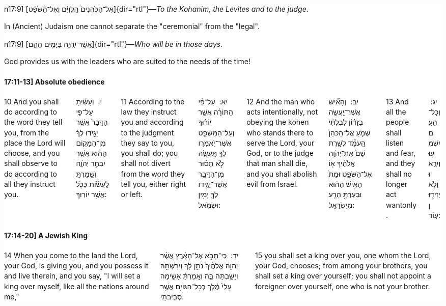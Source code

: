 n17:9] [אֶל־הַכֹּֽהֲנִים֙ הַֽלְוִיִּ֔ם וְאֶל־הַ֨שֹּׁפֵ֔ט]{dir="rtl"}&mdash;<i>To the Kohanim, the Levites and to the judge</i>.

In (Ancient) Judaism one cannot separate the "ceremonial" from the "legal".

n17:9] [אֲשֶׁ֥ר יִֽהְיֶ֖ה בַּיָּמִ֣ים הָהֵ֑ם]{dir="rtl"}&mdash;<i>Who will be in those days</i>.

God provides us with the leaders who are suited to the needs of the time!

#### 17:11-13&#93; Absolute obedience

<div class='box'>
 <div class='columns is-multiline'>
   <div class='column is-half'>
     10 And you shall do according to the word they tell you, from the place the Lord will choose, and you shall observe to do according to all they instruct you.
   </div>
   <div  class='column heb'>
     י:&nbsp; וְעָשִׂ֗יתָ עַל־פִּ֤י הַדָּבָר֙ אֲשֶׁ֣ר יַגִּ֣ידוּ לְךָ֔ מִן־הַמָּק֣וֹם הַה֔וּא אֲשֶׁ֖ר יִבְחַ֣ר יְהֹוָ֑ה וְשָֽׁמַרְתָּ֣ לַֽעֲשׂ֔וֹת כְּכֹ֖ל אֲשֶׁ֥ר יוֹרֽוּךָ:
   </div>
   <div class='column is-half'>
     11 According to the law they instruct you and according to the judgment they say to you, you shall do; you shall not divert from the word they tell you, either right or left.
   </div>
   <div class='column heb'>
יא:&nbsp; עַל־פִּ֨י הַתּוֹרָ֜ה אֲשֶׁ֣ר יוֹר֗וּךָ וְעַל־הַמִּשְׁפָּ֛ט אֲשֶׁר־יֹֽאמְר֥וּ לְךָ֖ תַּֽעֲשֶׂ֑ה לֹ֣א תָס֗וּר מִן־הַדָּבָ֛ר אֲשֶׁר־יַגִּ֥ידוּ לְךָ֖ יָמִ֥ין וּשְׂמֹֽאל:
   </div>
   <div class='column is-half'>
     12 And the man who acts intentionally, not obeying the kohen who stands there to serve the Lord, your God, or to the judge that man shall die, and you shall abolish evil from Israel.
   </div>
   <div class='column heb'>
יב:&nbsp; וְהָאִ֞ישׁ אֲשֶׁר־יַֽעֲשֶׂ֣ה בְזָד֗וֹן לְבִלְתִּ֨י שְׁמֹ֤עַ אֶל־הַכֹּהֵן֙ הָֽעֹמֵ֞ד לְשָׁ֤רֶת שָׁם֙ אֶת־יְהֹוָ֣ה אֱלֹהֶ֔יךָ א֖וֹ אֶל־הַשֹּׁפֵ֑ט וּמֵת֙ הָאִ֣ישׁ הַה֔וּא וּבִֽעַרְתָּ֥ הָרָ֖ע מִיִּשְׂרָאֵֽל:
   </div>
   <div class='column is-half'>
13 And all the people shall listen and fear, and they shall no longer act wantonly.
   </div>
   <div class='column heb'>
   יג:&nbsp; וְכָל־הָעָ֖ם יִשְׁמְע֣וּ וְיִרָ֑אוּ וְלֹ֥א יְזִיד֖וּן עֽוֹד:
   </div>
 </div>
</div>

#### 17:14-20&#93; A Jewish King

<div class='box'>
 <div class='columns is-multiline'>
   <div class='column is-half'>
14 When you come to the land the Lord, your God, is giving you, and you possess it and live therein, and you say, "I will set a king over myself, like all the nations around me,"
   </div>
   <div class='column heb'>
     יד:&nbsp; כִּֽי־תָבֹ֣א אֶל־הָאָ֗רֶץ אֲשֶׁ֨ר יְהֹוָ֤ה אֱלֹהֶ֨יךָ֙ נֹתֵ֣ן לָ֔ךְ וִֽירִשְׁתָּ֖הּ וְיָשַׁ֣בְתָּה בָּ֑הּ וְאָֽמַרְתָּ֗ אָשִׂ֤ימָה עָלַי֙ מֶ֔לֶךְ כְּכָל־הַגּוֹיִ֖ם אֲשֶׁ֥ר סְבִֽיבֹתָֽי:
   </div>
   <div class='column is-half'>
   15 you shall set a king over you, one whom the Lord, your God, chooses; from among your brothers, you shall set a king over yourself; you shall not appoint a foreigner over yourself, one who is not your brother.
   </div>
   <div class='column heb'>